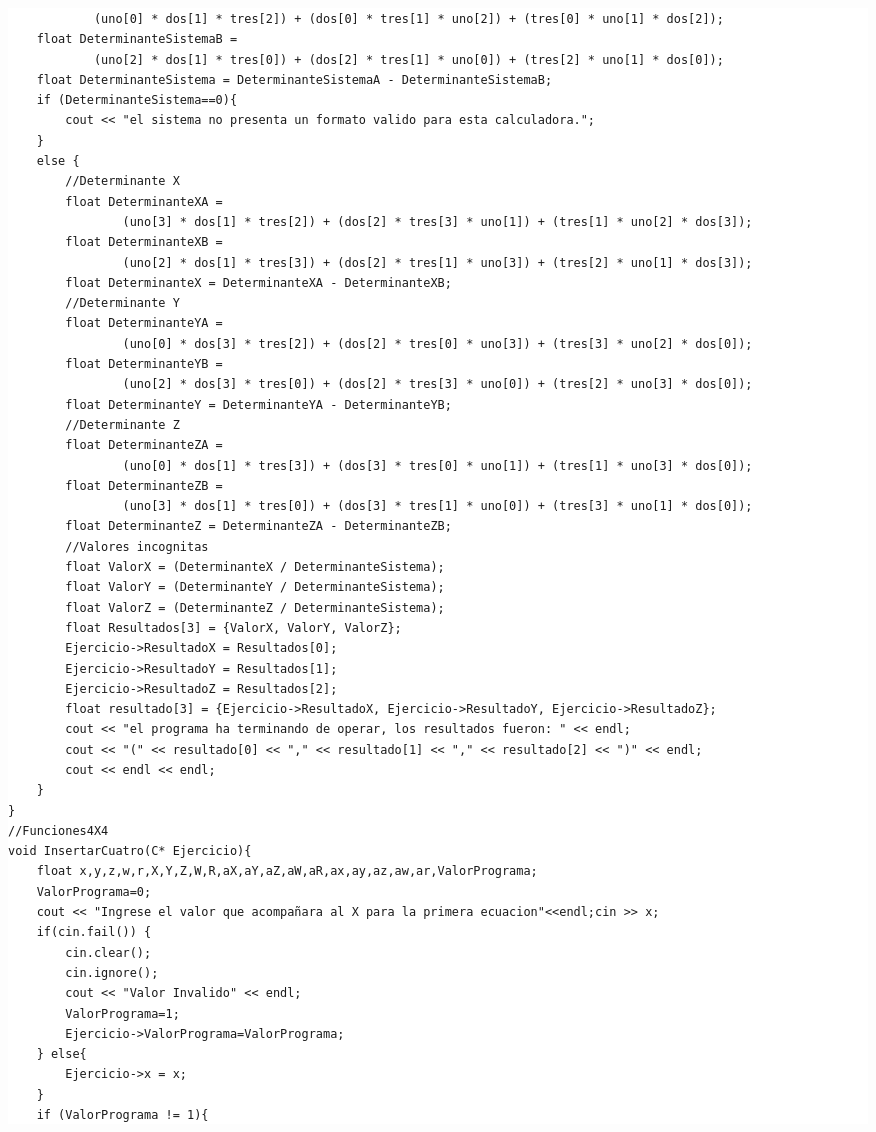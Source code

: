```vim
            (uno[0] * dos[1] * tres[2]) + (dos[0] * tres[1] * uno[2]) + (tres[0] * uno[1] * dos[2]);
    float DeterminanteSistemaB =
            (uno[2] * dos[1] * tres[0]) + (dos[2] * tres[1] * uno[0]) + (tres[2] * uno[1] * dos[0]);
    float DeterminanteSistema = DeterminanteSistemaA - DeterminanteSistemaB;
    if (DeterminanteSistema==0){
        cout << "el sistema no presenta un formato valido para esta calculadora.";
    }
    else {
        //Determinante X
        float DeterminanteXA =
                (uno[3] * dos[1] * tres[2]) + (dos[2] * tres[3] * uno[1]) + (tres[1] * uno[2] * dos[3]);
        float DeterminanteXB =
                (uno[2] * dos[1] * tres[3]) + (dos[2] * tres[1] * uno[3]) + (tres[2] * uno[1] * dos[3]);
        float DeterminanteX = DeterminanteXA - DeterminanteXB;
        //Determinante Y
        float DeterminanteYA =
                (uno[0] * dos[3] * tres[2]) + (dos[2] * tres[0] * uno[3]) + (tres[3] * uno[2] * dos[0]);
        float DeterminanteYB =
                (uno[2] * dos[3] * tres[0]) + (dos[2] * tres[3] * uno[0]) + (tres[2] * uno[3] * dos[0]);
        float DeterminanteY = DeterminanteYA - DeterminanteYB;
        //Determinante Z
        float DeterminanteZA =
                (uno[0] * dos[1] * tres[3]) + (dos[3] * tres[0] * uno[1]) + (tres[1] * uno[3] * dos[0]);
        float DeterminanteZB =
                (uno[3] * dos[1] * tres[0]) + (dos[3] * tres[1] * uno[0]) + (tres[3] * uno[1] * dos[0]);
        float DeterminanteZ = DeterminanteZA - DeterminanteZB;
        //Valores incognitas
        float ValorX = (DeterminanteX / DeterminanteSistema);
        float ValorY = (DeterminanteY / DeterminanteSistema);
        float ValorZ = (DeterminanteZ / DeterminanteSistema);
        float Resultados[3] = {ValorX, ValorY, ValorZ};
        Ejercicio->ResultadoX = Resultados[0];
        Ejercicio->ResultadoY = Resultados[1];
        Ejercicio->ResultadoZ = Resultados[2];
        float resultado[3] = {Ejercicio->ResultadoX, Ejercicio->ResultadoY, Ejercicio->ResultadoZ};
        cout << "el programa ha terminando de operar, los resultados fueron: " << endl;
        cout << "(" << resultado[0] << "," << resultado[1] << "," << resultado[2] << ")" << endl;
        cout << endl << endl;
    }
}
//Funciones4X4
void InsertarCuatro(C* Ejercicio){
    float x,y,z,w,r,X,Y,Z,W,R,aX,aY,aZ,aW,aR,ax,ay,az,aw,ar,ValorPrograma;
    ValorPrograma=0;
    cout << "Ingrese el valor que acompañara al X para la primera ecuacion"<<endl;cin >> x;
    if(cin.fail()) {
        cin.clear();
        cin.ignore();
        cout << "Valor Invalido" << endl;
        ValorPrograma=1;
        Ejercicio->ValorPrograma=ValorPrograma;
    } else{
        Ejercicio->x = x;
    }
    if (ValorPrograma != 1){
```